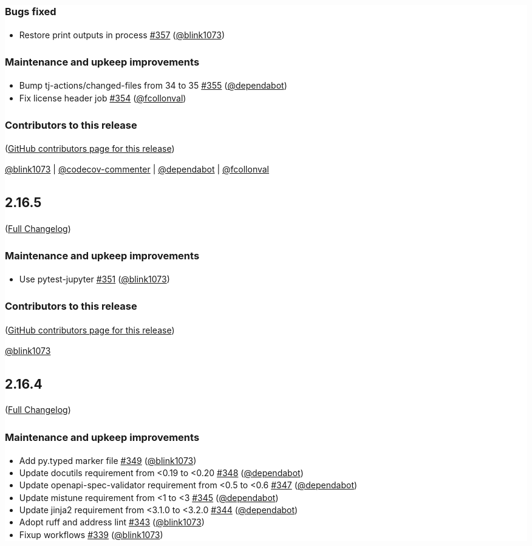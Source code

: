 ### Bugs fixed

- Restore print outputs in process [#357](https://github.com/jupyterlab/jupyterlab_server/pull/357) ([@blink1073](https://github.com/blink1073))

### Maintenance and upkeep improvements

- Bump tj-actions/changed-files from 34 to 35 [#355](https://github.com/jupyterlab/jupyterlab_server/pull/355) ([@dependabot](https://github.com/dependabot))
- Fix license header job [#354](https://github.com/jupyterlab/jupyterlab_server/pull/354) ([@fcollonval](https://github.com/fcollonval))

### Contributors to this release

([GitHub contributors page for this release](https://github.com/jupyterlab/jupyterlab_server/graphs/contributors?from=2022-12-08&to=2022-12-23&type=c))

[@blink1073](https://github.com/search?q=repo%3Ajupyterlab%2Fjupyterlab_server+involves%3Ablink1073+updated%3A2022-12-08..2022-12-23&type=Issues) | [@codecov-commenter](https://github.com/search?q=repo%3Ajupyterlab%2Fjupyterlab_server+involves%3Acodecov-commenter+updated%3A2022-12-08..2022-12-23&type=Issues) | [@dependabot](https://github.com/search?q=repo%3Ajupyterlab%2Fjupyterlab_server+involves%3Adependabot+updated%3A2022-12-08..2022-12-23&type=Issues) | [@fcollonval](https://github.com/search?q=repo%3Ajupyterlab%2Fjupyterlab_server+involves%3Afcollonval+updated%3A2022-12-08..2022-12-23&type=Issues)

## 2.16.5

([Full Changelog](https://github.com/jupyterlab/jupyterlab_server/compare/v2.16.4...ee8db6a651c68fc1413935fa1d10d58a38f1ccc1))

### Maintenance and upkeep improvements

- Use pytest-jupyter [#351](https://github.com/jupyterlab/jupyterlab_server/pull/351) ([@blink1073](https://github.com/blink1073))

### Contributors to this release

([GitHub contributors page for this release](https://github.com/jupyterlab/jupyterlab_server/graphs/contributors?from=2022-12-08&to=2022-12-08&type=c))

[@blink1073](https://github.com/search?q=repo%3Ajupyterlab%2Fjupyterlab_server+involves%3Ablink1073+updated%3A2022-12-08..2022-12-08&type=Issues)

## 2.16.4

([Full Changelog](https://github.com/jupyterlab/jupyterlab_server/compare/v2.16.3...2005945e4cbe81a1d7a52103557cefa6e1283592))

### Maintenance and upkeep improvements

- Add py.typed marker file [#349](https://github.com/jupyterlab/jupyterlab_server/pull/349) ([@blink1073](https://github.com/blink1073))
- Update docutils requirement from \<0.19 to \<0.20 [#348](https://github.com/jupyterlab/jupyterlab_server/pull/348) ([@dependabot](https://github.com/dependabot))
- Update openapi-spec-validator requirement from \<0.5 to \<0.6 [#347](https://github.com/jupyterlab/jupyterlab_server/pull/347) ([@dependabot](https://github.com/dependabot))
- Update mistune requirement from \<1 to \<3 [#345](https://github.com/jupyterlab/jupyterlab_server/pull/345) ([@dependabot](https://github.com/dependabot))
- Update jinja2 requirement from \<3.1.0 to \<3.2.0 [#344](https://github.com/jupyterlab/jupyterlab_server/pull/344) ([@dependabot](https://github.com/dependabot))
- Adopt ruff and address lint [#343](https://github.com/jupyterlab/jupyterlab_server/pull/343) ([@blink1073](https://github.com/blink1073))
- Fixup workflows [#339](https://github.com/jupyterlab/jupyterlab_server/pull/339) ([@blink1073](https://github.com/blink1073))